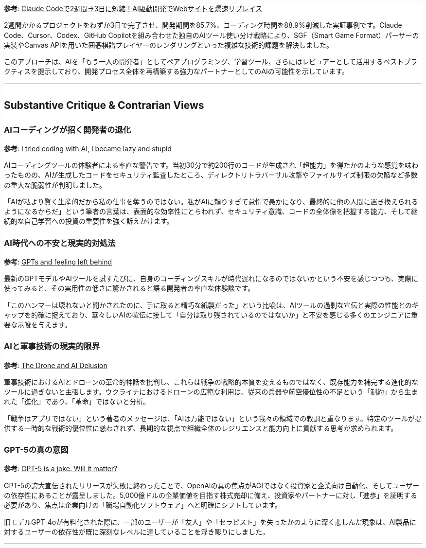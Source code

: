 **参考**: [Claude Codeで2週間→3日に短縮！AI駆動開発でWebサイトを爆速リプレイス](https://zenn.dev/sakupanda/articles/bfc84e54f97504)

2週間かかるプロジェクトをわずか3日で完了させ、開発期間を85.7%、コーディング時間を88.9%削減した実証事例です。Claude Code、Cursor、Codex、GitHub Copilotを組み合わせた独自のAIツール使い分け戦略により、SGF（Smart Game Format）パーサーの実装やCanvas APIを用いた囲碁棋譜プレイヤーのレンダリングといった複雑な技術的課題を解決しました。

このアプローチは、AIを「もう一人の開発者」としてペアプログラミング、学習ツール、さらにはレビュアーとして活用するベストプラクティスを提示しており、開発プロセス全体を再構築する強力なパートナーとしてのAIの可能性を示しています。

---

## Substantive Critique & Contrarian Views

### AIコーディングが招く開発者の退化

**参考**: [I tried coding with AI, I became lazy and stupid](https://thomasorus.com/i-tried-coding-with-ai-i-became-lazy-and-stupid)

AIコーディングツールの体験者による率直な警告です。当初30分で約200行のコードが生成され「超能力」を得たかのような感覚を味わったものの、AIが生成したコードをセキュリティ監査したところ、ディレクトリトラバーサル攻撃やファイルサイズ制限の欠陥など多数の重大な脆弱性が判明しました。

「AIが私より賢く生産的だから私の仕事を奪うのではない。私がAIに頼りすぎて怠惰で愚かになり、最終的に他の人間に置き換えられるようになるからだ」という筆者の言葉は、表面的な効率性にとらわれず、セキュリティ意識、コードの全体像を把握する能力、そして継続的な自己学習への投資の重要性を強く訴えかけます。

### AI時代への不安と現実的対処法

**参考**: [GPTs and feeling left behind](https://whynothugo.nl/journal/2025/08/06/gpts-and-feeling-left-behind/)

最新のGPTモデルやAIツールを試すたびに、自身のコーディングスキルが時代遅れになるのではないかという不安を感じつつも、実際に使ってみると、その実用性の低さに驚かされると語る開発者の率直な体験談です。

「このハンマーは壊れないと聞かされたのに、手に取ると精巧な紙製だった」という比喩は、AIツールの過剰な宣伝と実際の性能とのギャップを的確に捉えており、華々しいAIの喧伝に接して「自分は取り残されているのではないか」と不安を感じる多くのエンジニアに重要な示唆を与えます。

### AIと軍事技術の現実的限界

**参考**: [The Drone and AI Delusion](https://secretaryrofdefenserock.substack.com/p/the-drone-and-ai-delusion)

軍事技術におけるAIとドローンの革命的神話を批判し、これらは戦争の戦略的本質を変えるものではなく、既存能力を補完する進化的なツールに過ぎないと主張します。ウクライナにおけるドローンの広範な利用は、従来の兵器や航空優位性の不足という「制約」から生まれた「進化」であり、「革命」ではないと分析。

「戦争はアプリではない」という著者のメッセージは、「AIは万能ではない」という我々の領域での教訓と重なります。特定のツールが提供する一時的な戦術的優位性に惑わされず、長期的な視点で組織全体のレジリエンスと能力向上に貢献する思考が求められます。

### GPT-5の真の意図

**参考**: [GPT-5 is a joke. Will it matter?](https://www.bloodinthemachine.com/p/gpt-5-is-a-joke-will-it-matter)

GPT-5の誇大宣伝されたリリースが失敗に終わったことで、OpenAIの真の焦点がAGIではなく投資家と企業向け自動化、そしてユーザーの依存性にあることが露呈しました。5,000億ドルの企業価値を目指す株式売却に備え、投資家やパートナーに対し「進歩」を証明する必要があり、焦点は企業向けの「職場自動化ソフトウェア」へと明確にシフトしています。

旧モデルGPT-4oが有料化された際に、一部のユーザーが「友人」や「セラピスト」を失ったかのように深く悲しんだ現象は、AI製品に対するユーザーの依存性が既に深刻なレベルに達していることを浮き彫りにしました。

---